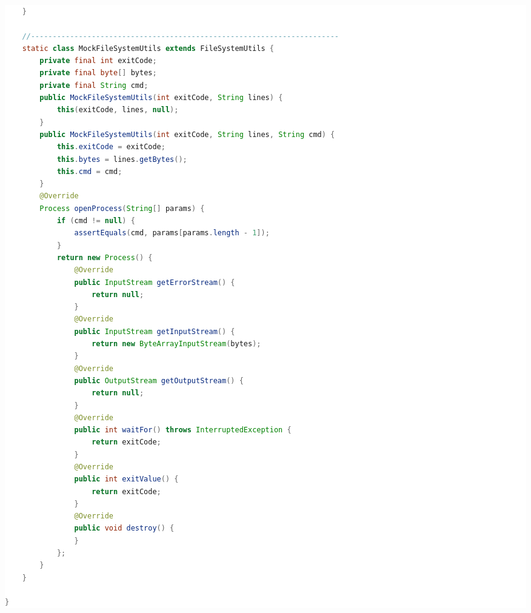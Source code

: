 ```java
    }

    //-----------------------------------------------------------------------
    static class MockFileSystemUtils extends FileSystemUtils {
        private final int exitCode;
        private final byte[] bytes;
        private final String cmd;
        public MockFileSystemUtils(int exitCode, String lines) {
            this(exitCode, lines, null);
        }
        public MockFileSystemUtils(int exitCode, String lines, String cmd) {
            this.exitCode = exitCode;
            this.bytes = lines.getBytes();
            this.cmd = cmd;
        }
        @Override
        Process openProcess(String[] params) {
            if (cmd != null) {
                assertEquals(cmd, params[params.length - 1]);
            }
            return new Process() {
                @Override
                public InputStream getErrorStream() {
                    return null;
                }
                @Override
                public InputStream getInputStream() {
                    return new ByteArrayInputStream(bytes);
                }
                @Override
                public OutputStream getOutputStream() {
                    return null;
                }
                @Override
                public int waitFor() throws InterruptedException {
                    return exitCode;
                }
                @Override
                public int exitValue() {
                    return exitCode;
                }
                @Override
                public void destroy() {
                }
            };
        }
    }

}
```
